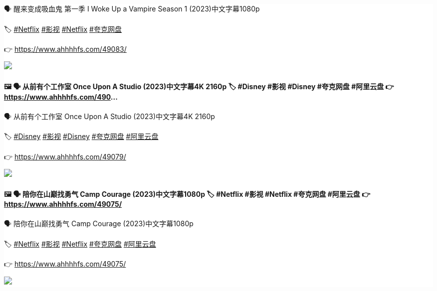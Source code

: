 <p><span class="emoji">🗣️</span> 醒来变成吸血鬼 第一季 I Woke Up a Vampire Season 1 (2023)中文字幕1080p<br><br><span class="emoji">🏷️</span> <a href="https://t.me/abskoop/5660?q=%23Netflix">#Netflix</a> <a href="https://t.me/abskoop/5660?q=%23%E5%BD%B1%E8%A7%86">#影视</a> <a href="https://t.me/abskoop/5660?q=%23Netflix">#Netflix</a> <a href="https://t.me/abskoop/5660?q=%23%E5%A4%B8%E5%85%8B%E7%BD%91%E7%9B%98">#夸克网盘</a><br><br><span class="emoji">👉</span> <a href="https://www.ahhhhfs.com/49083/" target="_blank" rel="noopener">https://www.ahhhhfs.com/49083/</a></p><img src="https://cdn5.telegram-cdn.org/file/bOIMxfHIUn294ZpwmuxmQXrWK3Asm-IABP0qCpAoFS5g9Ldxl-wD3fBv6pkOSrEvIshynO_FB7yLhvX5di98s7MDZ6vX50DgwoLhZMmpbo2jkG41R4YHORdet_lJtyE2qjIPcQkCJtkQcBj5AkA4DfdtoZEPUXBth3XWVHQR6mCKFvMb0sLv7wezd6Ksd4FeNDZBtlj7hZTs8Y5S1Aua0r1JLvYu1nIsnU6hPid7rvatLOFHEdn3FVpU1SBOk3v6yztCpv0HVhAt9JGxtGOD150vMglmzB1tkZdGtmj1CbQOzor19mygv1LOYEboar7YRwkdQ8s82yRI5z7GqVaq_A.jpg" referrerpolicy="no-referrer">

#### 🖼 🗣️ 从前有个工作室 Once Upon A Studio (2023)中文字幕4K 2160p 🏷️ #Disney #影视 #Disney #夸克网盘 #阿里云盘 👉 https://www.ahhhhfs.com/490...
<p><span class="emoji">🗣️</span> 从前有个工作室 Once Upon A Studio (2023)中文字幕4K 2160p<br><br><span class="emoji">🏷️</span> <a href="https://t.me/abskoop/5659?q=%23Disney">#Disney</a> <a href="https://t.me/abskoop/5659?q=%23%E5%BD%B1%E8%A7%86">#影视</a> <a href="https://t.me/abskoop/5659?q=%23Disney">#Disney</a> <a href="https://t.me/abskoop/5659?q=%23%E5%A4%B8%E5%85%8B%E7%BD%91%E7%9B%98">#夸克网盘</a> <a href="https://t.me/abskoop/5659?q=%23%E9%98%BF%E9%87%8C%E4%BA%91%E7%9B%98">#阿里云盘</a><br><br><span class="emoji">👉</span> <a href="https://www.ahhhhfs.com/49079/" target="_blank" rel="noopener">https://www.ahhhhfs.com/49079/</a></p><img src="https://cdn5.telegram-cdn.org/file/b_LNK4VFPaEKEjDOf_nl77p5mdzrBbhP9f8nj5zgBVTs7cXd88YVClMdEe-gNKd2JAYrOI4Mh0gD527lvy64SyZw1BZKqu3NV9AJO7ZNZVsz-leGDtJCArDdQ9c3ztV2u_C3-V6nT3B0-cN6cOyriJn9Zhm2Q5rW_DkxhmeT0aWTYUVQ8Z2TdbSoCW1QE3CkzTHPfWEEHa1fl0jMuqWSeFDUx9PFQ7nnYe_L66DKvdUIxBZuOc64ng5WvvM_jDIPnvd_QqZtNfmmjJE5C5fsyBsSgzMJ-vXstWjHtcUjNASeRrIMP3Io03sf-CIAU-rxfIC1kfGoa8MoM2eIB1pf6Q.jpg" referrerpolicy="no-referrer">

#### 🖼 🗣️ 陪你在山巅找勇气 Camp Courage (2023)中文字幕1080p 🏷️ #Netflix #影视 #Netflix #夸克网盘 #阿里云盘 👉 https://www.ahhhhfs.com/49075/
<p><span class="emoji">🗣️</span> 陪你在山巅找勇气 Camp Courage (2023)中文字幕1080p<br><br><span class="emoji">🏷️</span> <a href="https://t.me/abskoop/5658?q=%23Netflix">#Netflix</a> <a href="https://t.me/abskoop/5658?q=%23%E5%BD%B1%E8%A7%86">#影视</a> <a href="https://t.me/abskoop/5658?q=%23Netflix">#Netflix</a> <a href="https://t.me/abskoop/5658?q=%23%E5%A4%B8%E5%85%8B%E7%BD%91%E7%9B%98">#夸克网盘</a> <a href="https://t.me/abskoop/5658?q=%23%E9%98%BF%E9%87%8C%E4%BA%91%E7%9B%98">#阿里云盘</a><br><br><span class="emoji">👉</span> <a href="https://www.ahhhhfs.com/49075/" target="_blank" rel="noopener">https://www.ahhhhfs.com/49075/</a></p><img src="https://cdn5.telegram-cdn.org/file/A2u0CF7B_JRltF2W5yjqeORrQ5MtRSFJKH1TIlp2RWYd9axSNoskdFc24g60pjCnBQkk8Qty5vUafwEGpqwbWVFitxeZJ0oeJd0Dk8Q7qHnNIkSf3USZxHelhE9B2OYcNZwlAx_LnMx5so8NbUvCvo4xcy5_ITT3Yeied9IOk4tqJE4ntYvvPpYujrCeGscCl-yNKQO5Ewvuami4jcOp0nbNelNpnC9xwHDyqAGhRt-lR424Pxtv5BtqbfH012WQBhRRdgAmiyYgGIpPMJGl7H5tfA4S0UKUyyTN7Pjzx2zuAAlDKp0rIsT186iUjV3U2o0nCbAf_uljsLFyrZRLvg.jpg" referrerpolicy="no-referrer">


